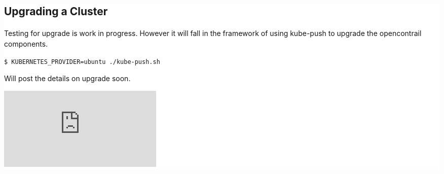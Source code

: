 ## Upgrading a Cluster

Testing for upgrade is work in progress. However it will fall in the framework of using kube-push to upgrade the opencontrail components.

```console
$ KUBERNETES_PROVIDER=ubuntu ./kube-push.sh
```

Will post the details on upgrade soon.




[![Analytics](https://kubernetes-site.appspot.com/UA-36037335-10/GitHub/docs/getting-started-guides/opencontrail.md?pixel)]()

